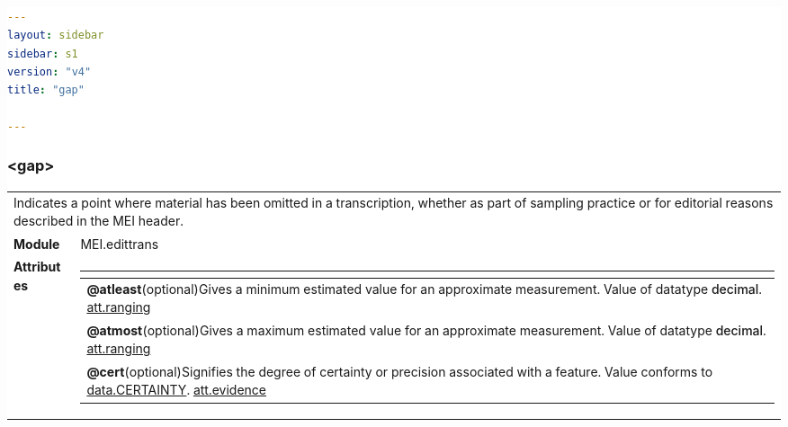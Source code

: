 ```yaml
---
layout: sidebar
sidebar: s1
version: "v4"
title: "gap"

---
```


<div class="elementSpec">
   <h3 id="gap">&lt;gap&gt;</h3>
   <table class="wovenodd">
      <tr>
         <td colspan="2" class="wovenodd-col2">Indicates a point where material has been omitted in a transcription, whether as part
            of
            sampling practice or for editorial reasons described in the MEI header.
         </td>
      </tr>
      <tr>
         <td class="wovenodd-col1"><strong>Module</strong></td>
         <td class="wovenodd-col2">MEI.edittrans</td>
      </tr>
      <tr>
         <td class="wovenodd-col1"><strong>Attributes</strong></td>
         <td class="wovenodd-col2">
            <table class="table table-striped">
               <thead>
                  <tr>
                     <th></th>
                  </tr>
               </thead>
               <tbody>
                  <tr>
                     <td>
                        <div class="attributeDef"><span class="attribute"><strong>@atleast</strong></span><span class="attributeUsage">(optional)</span><span class="attributeDesc">Gives a minimum estimated value for an approximate measurement.</span>
                           Value of datatype <span style="font-weight: 500;">decimal</span>.
                           <span class="attributeClasses"><a class="link_odd" href="{{ site.baseurl }}/{{ page.version }}/attribute-classes/att.ranging.html">att.ranging</a></span></div>
                     </td>
                  </tr>
                  <tr>
                     <td>
                        <div class="attributeDef"><span class="attribute"><strong>@atmost</strong></span><span class="attributeUsage">(optional)</span><span class="attributeDesc">Gives a maximum estimated value for an approximate measurement.</span>
                           Value of datatype <span style="font-weight: 500;">decimal</span>.
                           <span class="attributeClasses"><a class="link_odd" href="{{ site.baseurl }}/{{ page.version }}/attribute-classes/att.ranging.html">att.ranging</a></span></div>
                     </td>
                  </tr>
                  <tr>
                     <td>
                        <div class="attributeDef"><span class="attribute"><strong>@cert</strong></span><span class="attributeUsage">(optional)</span><span class="attributeDesc">Signifies the degree of certainty or precision associated with a feature.</span>
                           Value conforms to <a class="link_odd_classSpec" href="{{ site.baseurl }}/{{ page.version }}/data-types/data.certainty.html">data.CERTAINTY</a>.
                           <span class="attributeClasses"><a class="link_odd" href="{{ site.baseurl }}/{{ page.version }}/attribute-classes/att.evidence.html">att.evidence</a></span></div>
                     </td>
